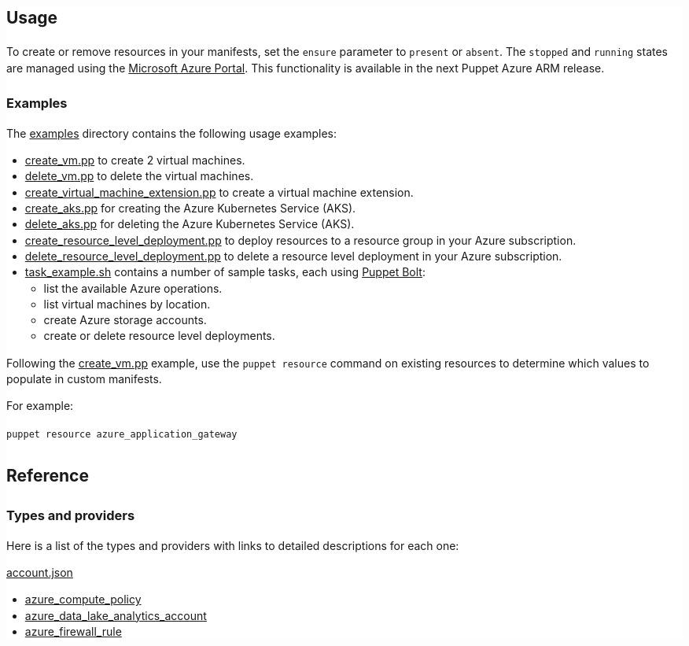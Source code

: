 ## Usage 

To create or remove resources in your manifests, set the `ensure` parameter to `present` or `absent`. The `stopped` and `running` states are managed using the [Microsoft Azure Portal](https://portal.azure.com). This functionality is available in the next Puppet Azure ARM release.

### Examples

The [examples](https://github.com/puppetlabs/puppetlabs-azure_arm/blob/master/examples/) directory contains the following usage examples: 
* [create_vm.pp](https://github.com/puppetlabs/puppetlabs-azure_arm/blob/master/examples/create_vm.pp) to create 2 virtual machines. 
* [delete_vm.pp](https://github.com/puppetlabs/puppetlabs-azure_arm/blob/master/examples/delete_vm.pp) to delete the virtual machines.
* [create_virtual_machine_extension.pp](https://github.com/puppetlabs/puppetlabs-azure_arm/blob/master/examples/create_virtual_machine_extension.pp) to create a virtual machine extension.
* [create_aks.pp](https://github.com/puppetlabs/puppetlabs-azure_arm/blob/master/examples/create_aks.pp) for creating the Azure Kubernetes Service (AKS).
* [delete_aks.pp](https://github.com/puppetlabs/puppetlabs-azure_arm/blob/master/examples/delete_aks.pp) for deleting the Azure Kubernetes Service (AKS).
* [create_resource_level_deployment.pp](https://github.com/puppetlabs/puppetlabs-azure_arm/blob/master/examples/create_resource_level_deployment.pp) to deploy resources to a resource group in your Azure subscription.
* [delete_resource_level_deployment.pp](https://github.com/puppetlabs/puppetlabs-azure_arm/blob/master/examples/delete_resource_level_deployment.pp) to delete a resource level deployment in your Azure subscription.
* [task_example.sh](https://github.com/puppetlabs/puppetlabs-azure_arm/blob/master/examples/task_example.sh) contains a number of sample tasks, each using [Puppet Bolt](https://puppet.com/docs/bolt/0.x/bolt.html):
  * list the available Azure operations.
  * list virtual machines by location.
  * create Azure storage accounts.
  * create or delete resource level deployments.

Following the [create_vm.pp](https://github.com/puppetlabs/puppetlabs-azure_arm/blob/master/examples/create_vm.pp) example, use the `puppet resource` command on existing resources to determine which values to populate in custom manifests.  

For example:

```shell
puppet resource azure_application_gateway
```

## Reference

### Types and providers

Here is a list of the types and providers with links to detailed descriptions for each one:
 
[account.json](/tmp/azure-rest-api-specs/specification/datalake-analytics/resource-manager/Microsoft.DataLakeAnalytics/stable/2016-11-01/account.json)
 * [azure_compute_policy](https://github.com/puppetlabs/puppetlabs-azure_arm/blob/master/azure_compute_policy.md)
 * [azure_data_lake_analytics_account](https://github.com/puppetlabs/puppetlabs-azure_arm/blob/master/azure_data_lake_analytics_account.md)
 * [azure_firewall_rule](https://github.com/puppetlabs/puppetlabs-azure_arm/blob/master/azure_firewall_rule.md)
 